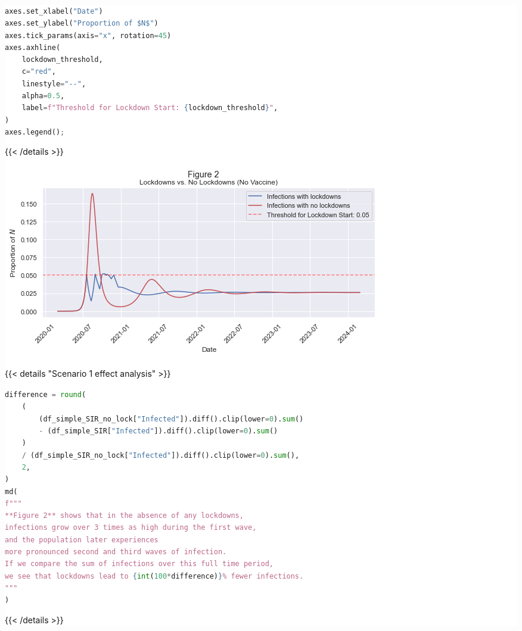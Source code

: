 ```python
axes.set_xlabel("Date")
axes.set_ylabel("Proportion of $N$")
axes.tick_params(axis="x", rotation=45)
axes.axhline(
    lockdown_threshold,
    c="red",
    linestyle="--",
    alpha=0.5,
    label=f"Threshold for Lockdown Start: {lockdown_threshold}",
)
axes.legend();
```
{{< /details >}}

    
![two](images/output_10_0.png)
    


{{< details "Scenario 1 effect analysis" >}}
```python
difference = round(
    (
        (df_simple_SIR_no_lock["Infected"]).diff().clip(lower=0).sum()
        - (df_simple_SIR["Infected"]).diff().clip(lower=0).sum()
    )
    / (df_simple_SIR_no_lock["Infected"]).diff().clip(lower=0).sum(),
    2,
)
md(
f"""
**Figure 2** shows that in the absence of any lockdowns,
infections grow over 3 times as high during the first wave,
and the population later experiences
more pronounced second and third waves of infection.
If we compare the sum of infections over this full time period,
we see that lockdowns lead to {int(100*difference)}% fewer infections.
"""
)
```
{{< /details >}}
